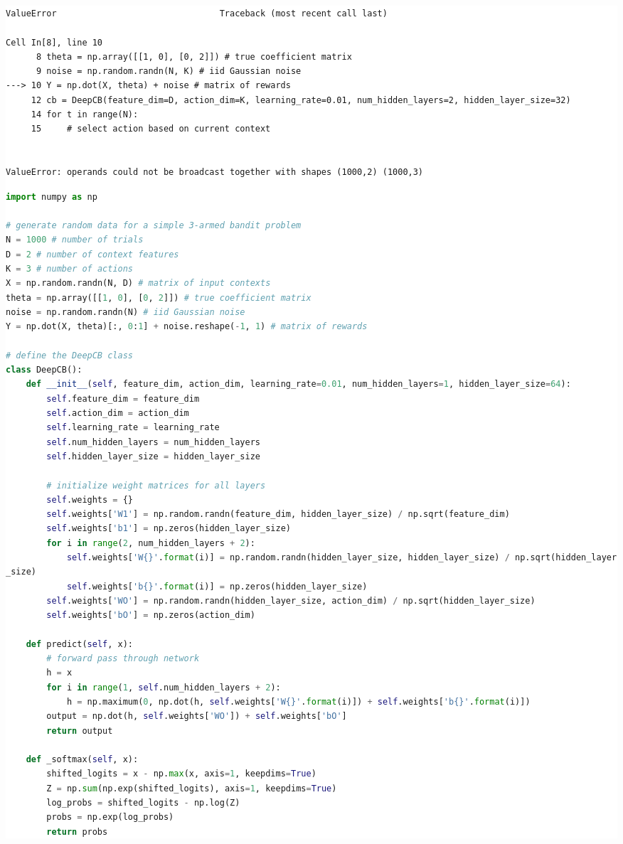     ValueError                                Traceback (most recent call last)

    Cell In[8], line 10
          8 theta = np.array([[1, 0], [0, 2]]) # true coefficient matrix
          9 noise = np.random.randn(N, K) # iid Gaussian noise
    ---> 10 Y = np.dot(X, theta) + noise # matrix of rewards
         12 cb = DeepCB(feature_dim=D, action_dim=K, learning_rate=0.01, num_hidden_layers=2, hidden_layer_size=32)
         14 for t in range(N):
         15     # select action based on current context


    ValueError: operands could not be broadcast together with shapes (1000,2) (1000,3) 



```python
import numpy as np

# generate random data for a simple 3-armed bandit problem
N = 1000 # number of trials
D = 2 # number of context features
K = 3 # number of actions
X = np.random.randn(N, D) # matrix of input contexts
theta = np.array([[1, 0], [0, 2]]) # true coefficient matrix
noise = np.random.randn(N) # iid Gaussian noise
Y = np.dot(X, theta)[:, 0:1] + noise.reshape(-1, 1) # matrix of rewards

# define the DeepCB class
class DeepCB():
    def __init__(self, feature_dim, action_dim, learning_rate=0.01, num_hidden_layers=1, hidden_layer_size=64):
        self.feature_dim = feature_dim
        self.action_dim = action_dim
        self.learning_rate = learning_rate
        self.num_hidden_layers = num_hidden_layers
        self.hidden_layer_size = hidden_layer_size
        
        # initialize weight matrices for all layers
        self.weights = {}
        self.weights['W1'] = np.random.randn(feature_dim, hidden_layer_size) / np.sqrt(feature_dim)
        self.weights['b1'] = np.zeros(hidden_layer_size)
        for i in range(2, num_hidden_layers + 2):
            self.weights['W{}'.format(i)] = np.random.randn(hidden_layer_size, hidden_layer_size) / np.sqrt(hidden_layer_size)
            self.weights['b{}'.format(i)] = np.zeros(hidden_layer_size)
        self.weights['WO'] = np.random.randn(hidden_layer_size, action_dim) / np.sqrt(hidden_layer_size)
        self.weights['bO'] = np.zeros(action_dim)

    def predict(self, x):
        # forward pass through network
        h = x
        for i in range(1, self.num_hidden_layers + 2):
            h = np.maximum(0, np.dot(h, self.weights['W{}'.format(i)]) + self.weights['b{}'.format(i)])
        output = np.dot(h, self.weights['WO']) + self.weights['bO']
        return output

    def _softmax(self, x):
        shifted_logits = x - np.max(x, axis=1, keepdims=True)
        Z = np.sum(np.exp(shifted_logits), axis=1, keepdims=True)
        log_probs = shifted_logits - np.log(Z)
        probs = np.exp(log_probs)
        return probs

```